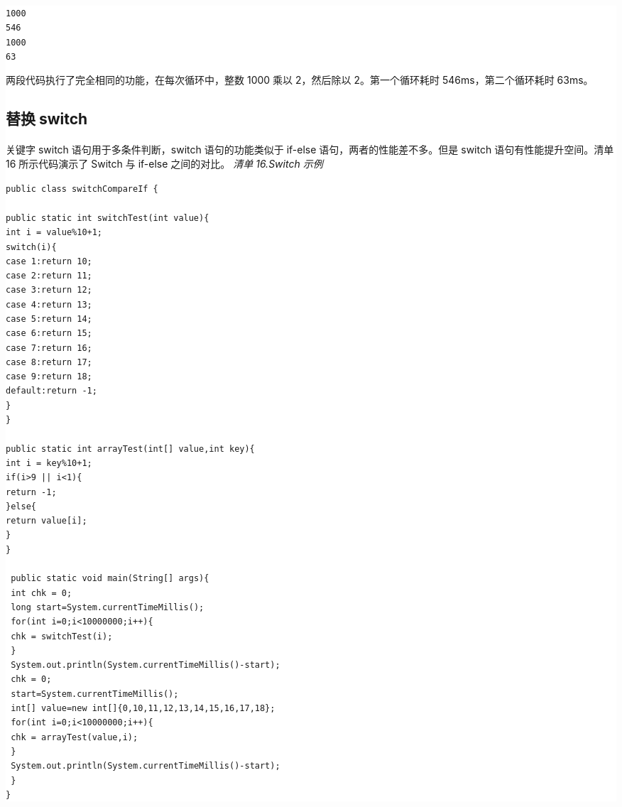 
	1000
	546
	1000
	63

两段代码执行了完全相同的功能，在每次循环中，整数 1000 乘以 2，然后除以 2。第一个循环耗时 546ms，第二个循环耗时 63ms。

## 替换 switch
关键字 switch 语句用于多条件判断，switch 语句的功能类似于 if-else 语句，两者的性能差不多。但是 switch 语句有性能提升空间。清单 16 所示代码演示了 Switch 与 if-else 之间的对比。
*清单 16.Switch 示例*

	public class switchCompareIf {
	
	public static int switchTest(int value){
	int i = value%10+1;
	switch(i){
	case 1:return 10;
	case 2:return 11;
	case 3:return 12;
	case 4:return 13;
	case 5:return 14;
	case 6:return 15;
	case 7:return 16;
	case 8:return 17;
	case 9:return 18;
	default:return -1;
	}
	}
	
	public static int arrayTest(int[] value,int key){
	int i = key%10+1;
	if(i>9 || i<1){
	return -1;
	}else{
	return value[i];
	}
	}
	
	 public static void main(String[] args){
	 int chk = 0;
	 long start=System.currentTimeMillis();
	 for(int i=0;i<10000000;i++){
	 chk = switchTest(i);
	 }
	 System.out.println(System.currentTimeMillis()-start);
	 chk = 0;
	 start=System.currentTimeMillis();
	 int[] value=new int[]{0,10,11,12,13,14,15,16,17,18};
	 for(int i=0;i<10000000;i++){
	 chk = arrayTest(value,i);
	 }
	 System.out.println(System.currentTimeMillis()-start);
	 }
	}
